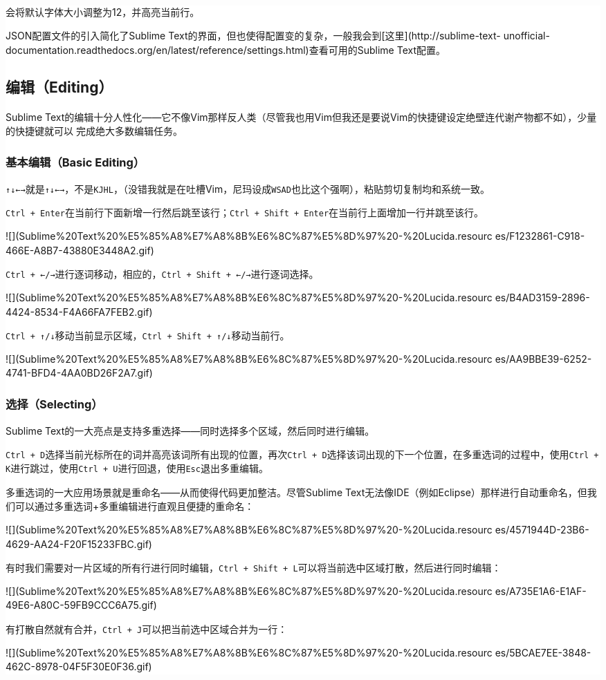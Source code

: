 
会将默认字体大小调整为12，并高亮当前行。

JSON配置文件的引入简化了Sublime Text的界面，但也使得配置变的复杂，一般我会到[这里](http://sublime-text-
unofficial-
documentation.readthedocs.org/en/latest/reference/settings.html)查看可用的Sublime
Text配置。

## 编辑（Editing）

Sublime Text的编辑十分人性化——它不像Vim那样反人类（尽管我也用Vim但我还是要说Vim的快捷键设定绝壁连代谢产物都不如），少量的快捷键就可以
完成绝大多数编辑任务。

### 基本编辑（Basic Editing）

`↑↓←→`就是`↑↓←→`，不是`KJHL`，（没错我就是在吐槽Vim，尼玛设成`WSAD`也比这个强啊），粘贴剪切复制均和系统一致。

`Ctrl + Enter`在当前行下面新增一行然后跳至该行；`Ctrl + Shift + Enter`在当前行上面增加一行并跳至该行。

![](Sublime%20Text%20%E5%85%A8%E7%A8%8B%E6%8C%87%E5%8D%97%20-%20Lucida.resourc
es/F1232861-C918-466E-A8B7-43880E3448A2.gif)

`Ctrl + ←/→`进行逐词移动，相应的，`Ctrl + Shift + ←/→`进行逐词选择。

![](Sublime%20Text%20%E5%85%A8%E7%A8%8B%E6%8C%87%E5%8D%97%20-%20Lucida.resourc
es/B4AD3159-2896-4424-8534-F4A66FA7FEB2.gif)

`Ctrl + ↑/↓`移动当前显示区域，`Ctrl + Shift + ↑/↓`移动当前行。

![](Sublime%20Text%20%E5%85%A8%E7%A8%8B%E6%8C%87%E5%8D%97%20-%20Lucida.resourc
es/AA9BBE39-6252-4741-BFD4-4AA0BD26F2A7.gif)

### 选择（Selecting）

Sublime Text的一大亮点是支持多重选择——同时选择多个区域，然后同时进行编辑。

`Ctrl + D`选择当前光标所在的词并高亮该词所有出现的位置，再次`Ctrl + D`选择该词出现的下一个位置，在多重选词的过程中，使用`Ctrl +
K`进行跳过，使用`Ctrl + U`进行回退，使用`Esc`退出多重编辑。

多重选词的一大应用场景就是重命名——从而使得代码更加整洁。尽管Sublime
Text无法像IDE（例如Eclipse）那样进行自动重命名，但我们可以通过多重选词+多重编辑进行直观且便捷的重命名：

![](Sublime%20Text%20%E5%85%A8%E7%A8%8B%E6%8C%87%E5%8D%97%20-%20Lucida.resourc
es/4571944D-23B6-4629-AA24-F20F15233FBC.gif)

有时我们需要对一片区域的所有行进行同时编辑，`Ctrl + Shift + L`可以将当前选中区域打散，然后进行同时编辑：

![](Sublime%20Text%20%E5%85%A8%E7%A8%8B%E6%8C%87%E5%8D%97%20-%20Lucida.resourc
es/A735E1A6-E1AF-49E6-A80C-59FB9CCC6A75.gif)

有打散自然就有合并，`Ctrl + J`可以把当前选中区域合并为一行：

![](Sublime%20Text%20%E5%85%A8%E7%A8%8B%E6%8C%87%E5%8D%97%20-%20Lucida.resourc
es/5BCAE7EE-3848-462C-8978-04F5F30E0F36.gif)
